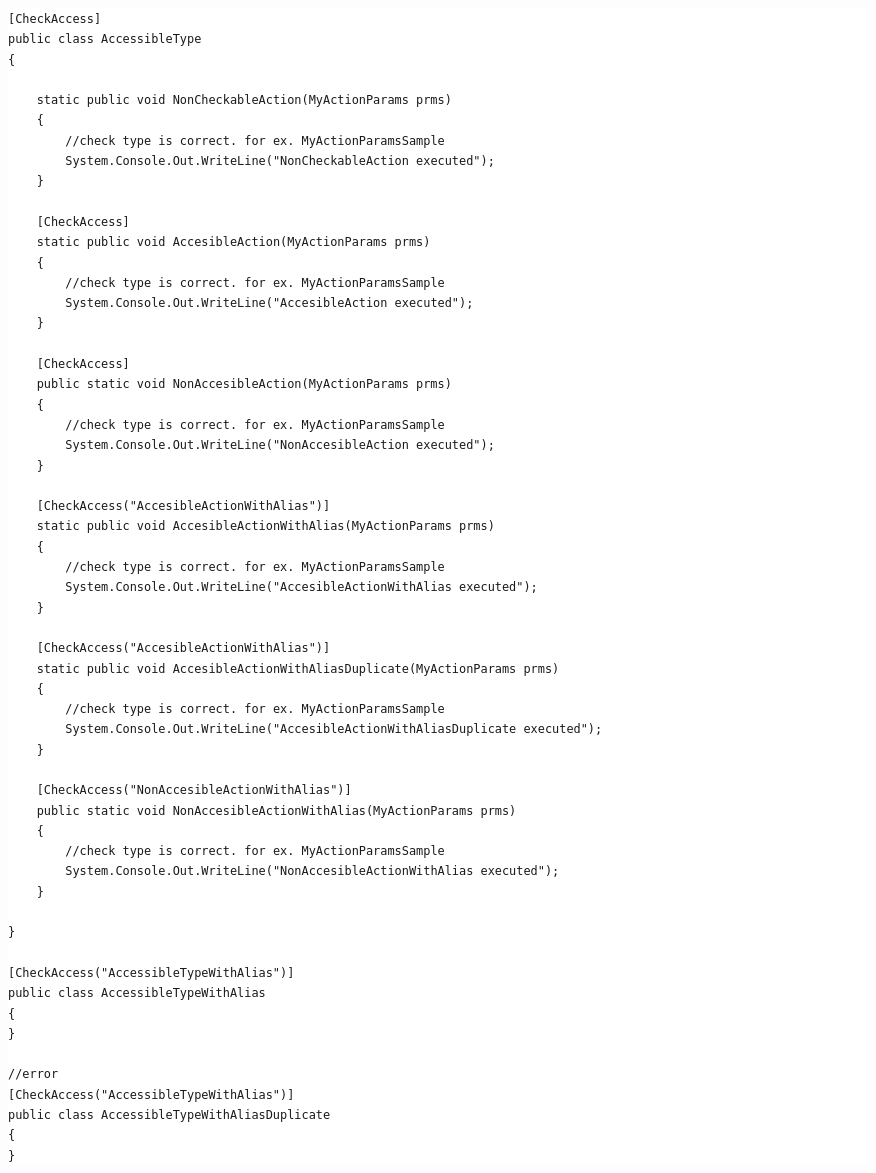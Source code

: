     [CheckAccess]
    public class AccessibleType
    {

        static public void NonCheckableAction(MyActionParams prms)
        {
            //check type is correct. for ex. MyActionParamsSample
            System.Console.Out.WriteLine("NonCheckableAction executed");
        }

        [CheckAccess]
        static public void AccesibleAction(MyActionParams prms)
        {
            //check type is correct. for ex. MyActionParamsSample
            System.Console.Out.WriteLine("AccesibleAction executed");
        }

        [CheckAccess]
        public static void NonAccesibleAction(MyActionParams prms)
        {
            //check type is correct. for ex. MyActionParamsSample
            System.Console.Out.WriteLine("NonAccesibleAction executed");
        }

        [CheckAccess("AccesibleActionWithAlias")]
        static public void AccesibleActionWithAlias(MyActionParams prms)
        {
            //check type is correct. for ex. MyActionParamsSample
            System.Console.Out.WriteLine("AccesibleActionWithAlias executed");
        }

        [CheckAccess("AccesibleActionWithAlias")]
        static public void AccesibleActionWithAliasDuplicate(MyActionParams prms)
        {
            //check type is correct. for ex. MyActionParamsSample
            System.Console.Out.WriteLine("AccesibleActionWithAliasDuplicate executed");
        }

        [CheckAccess("NonAccesibleActionWithAlias")]
        public static void NonAccesibleActionWithAlias(MyActionParams prms)
        {
            //check type is correct. for ex. MyActionParamsSample
            System.Console.Out.WriteLine("NonAccesibleActionWithAlias executed");
        }

    }

    [CheckAccess("AccessibleTypeWithAlias")]
    public class AccessibleTypeWithAlias
    {
    }

    //error
    [CheckAccess("AccessibleTypeWithAlias")]
    public class AccessibleTypeWithAliasDuplicate
    {
    }
